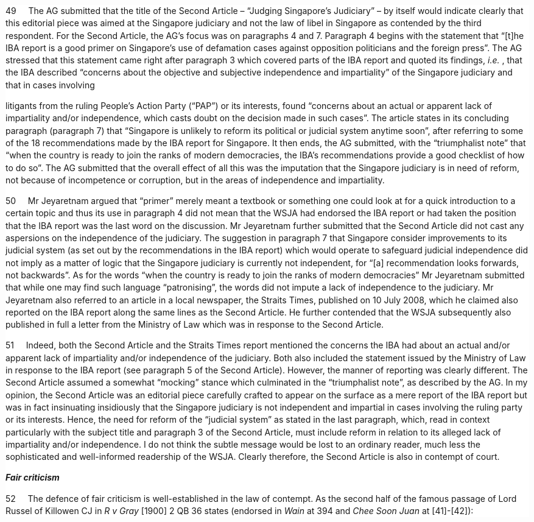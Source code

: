 49     The AG submitted that the title of the Second Article – “Judging Singapore’s Judiciary” – by itself would indicate clearly that this editorial piece was aimed at the Singapore judiciary and not the law of libel in Singapore as contended by the third respondent. For the Second Article, the AG’s focus was on paragraphs 4 and 7. Paragraph 4 begins with the statement that “[t]he IBA report is a good primer on Singapore’s use of defamation cases against opposition politicians and the foreign press”. The AG stressed that this statement came right after paragraph 3 which covered parts of the IBA report and quoted its findings, _i.e._ , that the IBA described “concerns about the objective and subjective independence and impartiality” of the Singapore judiciary and that in cases involving 


litigants from the ruling People’s Action Party (“PAP”) or its interests, found “concerns about an actual or apparent lack of impartiality and/or independence, which casts doubt on the decision made in such cases”. The article states in its concluding paragraph (paragraph 7) that “Singapore is unlikely to reform its political or judicial system anytime soon”, after referring to some of the 18 recommendations made by the IBA report for Singapore. It then ends, the AG submitted, with the “triumphalist note” that “when the country is ready to join the ranks of modern democracies, the IBA’s recommendations provide a good checklist of how to do so”. The AG submitted that the overall effect of all this was the imputation that the Singapore judiciary is in need of reform, not because of incompetence or corruption, but in the areas of independence and impartiality. 

50     Mr Jeyaretnam argued that “primer” merely meant a textbook or something one could look at for a quick introduction to a certain topic and thus its use in paragraph 4 did not mean that the WSJA had endorsed the IBA report or had taken the position that the IBA report was the last word on the discussion. Mr Jeyaretnam further submitted that the Second Article did not cast any aspersions on the independence of the judiciary. The suggestion in paragraph 7 that Singapore consider improvements to its judicial system (as set out by the recommendations in the IBA report) which would operate to safeguard judicial independence did not imply as a matter of logic that the Singapore judiciary is currently not independent, for “[a] recommendation looks forwards, not backwards”. As for the words “when the country is ready to join the ranks of modern democracies” Mr Jeyaretnam submitted that while one may find such language “patronising”, the words did not impute a lack of independence to the judiciary. Mr Jeyaretnam also referred to an article in a local newspaper, the Straits Times, published on 10 July 2008, which he claimed also reported on the IBA report along the same lines as the Second Article. He further contended that the WSJA subsequently also published in full a letter from the Ministry of Law which was in response to the Second Article. 

51     Indeed, both the Second Article and the Straits Times report mentioned the concerns the IBA had about an actual and/or apparent lack of impartiality and/or independence of the judiciary. Both also included the statement issued by the Ministry of Law in response to the IBA report (see paragraph 5 of the Second Article). However, the manner of reporting was clearly different. The Second Article assumed a somewhat “mocking” stance which culminated in the “triumphalist note”, as described by the AG. In my opinion, the Second Article was an editorial piece carefully crafted to appear on the surface as a mere report of the IBA report but was in fact insinuating insidiously that the Singapore judiciary is not independent and impartial in cases involving the ruling party or its interests. Hence, the need for reform of the “judicial system” as stated in the last paragraph, which, read in context particularly with the subject title and paragraph 3 of the Second Article, must include reform in relation to its alleged lack of impartiality and/or independence. I do not think the subtle message would be lost to an ordinary reader, much less the sophisticated and well-informed readership of the WSJA. Clearly therefore, the Second Article is also in contempt of court. 

**_Fair criticism_** 

52     The defence of fair criticism is well-established in the law of contempt. As the second half of the famous passage of Lord Russel of Killowen CJ in _R v Gray_ [1900] 2 QB 36 states (endorsed in _Wain_ at 394 and _Chee Soon Juan_ at [41]-[42]): 
